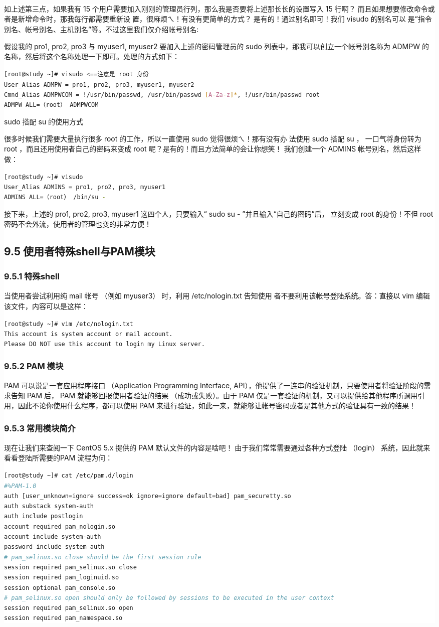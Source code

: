 如上述第三点，如果我有 15 个用户需要加入刚刚的管理员行列，那么我是否要将上述那长长的设置写入 15 行啊？ 而且如果想要修改命令或者是新增命令时，那我每行都需要重新设
置，很麻烦ㄟ！有没有更简单的方式？ 是有的！通过别名即可！我们 visudo 的别名可以
是“指令别名、帐号别名、主机别名”等。不过这里我们仅介绍帐号别名:

假设我的 pro1, pro2, pro3 与 myuser1, myuser2 要加入上述的密码管理员的 sudo 列表中，那我可以创立一个帐号别名称为 ADMPW 的名称，然后将这个名称处理一下即可。处理的方式如下：

```bash
[root@study ~]# visudo <==注意是 root 身份
User_Alias ADMPW = pro1, pro2, pro3, myuser1, myuser2
Cmnd_Alias ADMPWCOM = !/usr/bin/passwd, /usr/bin/passwd [A-Za-z]*, !/usr/bin/passwd root
ADMPW ALL=（root） ADMPWCOM
```

sudo 搭配 su 的使用方式

很多时候我们需要大量执行很多 root 的工作，所以一直使用 sudo 觉得很烦ㄟ！那有没有办
法使用 sudo 搭配 su ， 一口气将身份转为 root ，而且还用使用者自己的密码来变成 root
呢？是有的！而且方法简单的会让你想笑！ 我们创建一个 ADMINS 帐号别名，然后这样做：

```bash
[root@study ~]# visudo
User_Alias ADMINS = pro1, pro2, pro3, myuser1
ADMINS ALL=（root） /bin/su -
```

接下来，上述的 pro1, pro2, pro3, myuser1 这四个人，只要输入“ sudo su - ”并且输入“自己的密码”后， 立刻变成 root 的身份！不但 root 密码不会外流，使用者的管理也变的非常方便！

## 9.5 使用者特殊shell与PAM模块

### 9.5.1 特殊shell

当使用者尝试利用纯 mail 帐号 （例如 myuser3） 时，利用 /etc/nologin.txt 告知使用
者不要利用该帐号登陆系统。答：直接以 vim 编辑该文件，内容可以是这样：

```bash
[root@study ~]# vim /etc/nologin.txt
This account is system account or mail account.
Please DO NOT use this account to login my Linux server.
```

### 9.5.2 PAM 模块

PAM 可以说是一套应用程序接口 （Application Programming Interface, API），他提供了一连串的验证机制，只要使用者将验证阶段的需求告知 PAM 后， PAM 就能够回报使用者验证的结果 （成功或失败）。由于 PAM 仅是一套验证的机制，又可以提供给其他程序所调用引用，因此不论你使用什么程序，都可以使用 PAM 来进行验证，如此一来，就能够让帐号密码或者是其他方式的验证具有一致的结果！

### 9.5.3 常用模块简介

现在让我们来查阅一下 CentOS 5.x 提供的 PAM 默认文件的内容是啥吧！ 由于我们常常需要通过各种方式登陆 （login） 系统，因此就来看看登陆所需要的PAM 流程为何：

```bash
[root@study ~]# cat /etc/pam.d/login
#%PAM-1.0
auth [user_unknown=ignore success=ok ignore=ignore default=bad] pam_securetty.so
auth substack system-auth
auth include postlogin
account required pam_nologin.so
account include system-auth
password include system-auth
# pam_selinux.so close should be the first session rule
session required pam_selinux.so close
session required pam_loginuid.so
session optional pam_console.so
# pam_selinux.so open should only be followed by sessions to be executed in the user context
session required pam_selinux.so open
session required pam_namespace.so
```